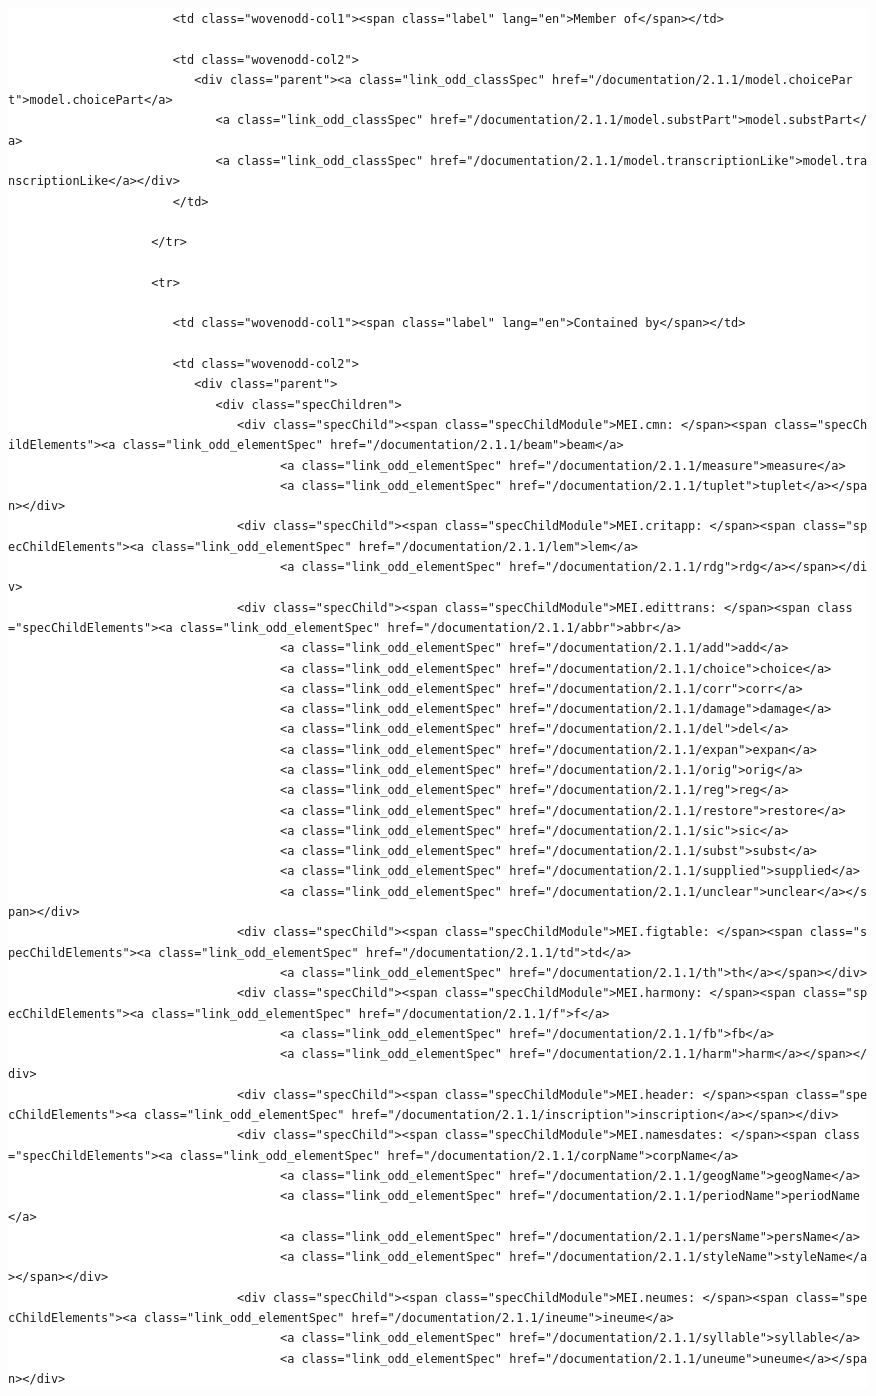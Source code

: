                            <td class="wovenodd-col1"><span class="label" lang="en">Member of</span></td>
                           
                           <td class="wovenodd-col2">
                              <div class="parent"><a class="link_odd_classSpec" href="/documentation/2.1.1/model.choicePart">model.choicePart</a>
                                 <a class="link_odd_classSpec" href="/documentation/2.1.1/model.substPart">model.substPart</a>
                                 <a class="link_odd_classSpec" href="/documentation/2.1.1/model.transcriptionLike">model.transcriptionLike</a></div>
                           </td>
                           
                        </tr>
                        
                        <tr>
                           
                           <td class="wovenodd-col1"><span class="label" lang="en">Contained by</span></td>
                           
                           <td class="wovenodd-col2">
                              <div class="parent">
                                 <div class="specChildren">
                                    <div class="specChild"><span class="specChildModule">MEI.cmn: </span><span class="specChildElements"><a class="link_odd_elementSpec" href="/documentation/2.1.1/beam">beam</a>
                                          <a class="link_odd_elementSpec" href="/documentation/2.1.1/measure">measure</a>
                                          <a class="link_odd_elementSpec" href="/documentation/2.1.1/tuplet">tuplet</a></span></div>
                                    <div class="specChild"><span class="specChildModule">MEI.critapp: </span><span class="specChildElements"><a class="link_odd_elementSpec" href="/documentation/2.1.1/lem">lem</a>
                                          <a class="link_odd_elementSpec" href="/documentation/2.1.1/rdg">rdg</a></span></div>
                                    <div class="specChild"><span class="specChildModule">MEI.edittrans: </span><span class="specChildElements"><a class="link_odd_elementSpec" href="/documentation/2.1.1/abbr">abbr</a>
                                          <a class="link_odd_elementSpec" href="/documentation/2.1.1/add">add</a>
                                          <a class="link_odd_elementSpec" href="/documentation/2.1.1/choice">choice</a>
                                          <a class="link_odd_elementSpec" href="/documentation/2.1.1/corr">corr</a>
                                          <a class="link_odd_elementSpec" href="/documentation/2.1.1/damage">damage</a>
                                          <a class="link_odd_elementSpec" href="/documentation/2.1.1/del">del</a>
                                          <a class="link_odd_elementSpec" href="/documentation/2.1.1/expan">expan</a>
                                          <a class="link_odd_elementSpec" href="/documentation/2.1.1/orig">orig</a>
                                          <a class="link_odd_elementSpec" href="/documentation/2.1.1/reg">reg</a>
                                          <a class="link_odd_elementSpec" href="/documentation/2.1.1/restore">restore</a>
                                          <a class="link_odd_elementSpec" href="/documentation/2.1.1/sic">sic</a>
                                          <a class="link_odd_elementSpec" href="/documentation/2.1.1/subst">subst</a>
                                          <a class="link_odd_elementSpec" href="/documentation/2.1.1/supplied">supplied</a>
                                          <a class="link_odd_elementSpec" href="/documentation/2.1.1/unclear">unclear</a></span></div>
                                    <div class="specChild"><span class="specChildModule">MEI.figtable: </span><span class="specChildElements"><a class="link_odd_elementSpec" href="/documentation/2.1.1/td">td</a>
                                          <a class="link_odd_elementSpec" href="/documentation/2.1.1/th">th</a></span></div>
                                    <div class="specChild"><span class="specChildModule">MEI.harmony: </span><span class="specChildElements"><a class="link_odd_elementSpec" href="/documentation/2.1.1/f">f</a>
                                          <a class="link_odd_elementSpec" href="/documentation/2.1.1/fb">fb</a>
                                          <a class="link_odd_elementSpec" href="/documentation/2.1.1/harm">harm</a></span></div>
                                    <div class="specChild"><span class="specChildModule">MEI.header: </span><span class="specChildElements"><a class="link_odd_elementSpec" href="/documentation/2.1.1/inscription">inscription</a></span></div>
                                    <div class="specChild"><span class="specChildModule">MEI.namesdates: </span><span class="specChildElements"><a class="link_odd_elementSpec" href="/documentation/2.1.1/corpName">corpName</a>
                                          <a class="link_odd_elementSpec" href="/documentation/2.1.1/geogName">geogName</a>
                                          <a class="link_odd_elementSpec" href="/documentation/2.1.1/periodName">periodName</a>
                                          <a class="link_odd_elementSpec" href="/documentation/2.1.1/persName">persName</a>
                                          <a class="link_odd_elementSpec" href="/documentation/2.1.1/styleName">styleName</a></span></div>
                                    <div class="specChild"><span class="specChildModule">MEI.neumes: </span><span class="specChildElements"><a class="link_odd_elementSpec" href="/documentation/2.1.1/ineume">ineume</a>
                                          <a class="link_odd_elementSpec" href="/documentation/2.1.1/syllable">syllable</a>
                                          <a class="link_odd_elementSpec" href="/documentation/2.1.1/uneume">uneume</a></span></div>